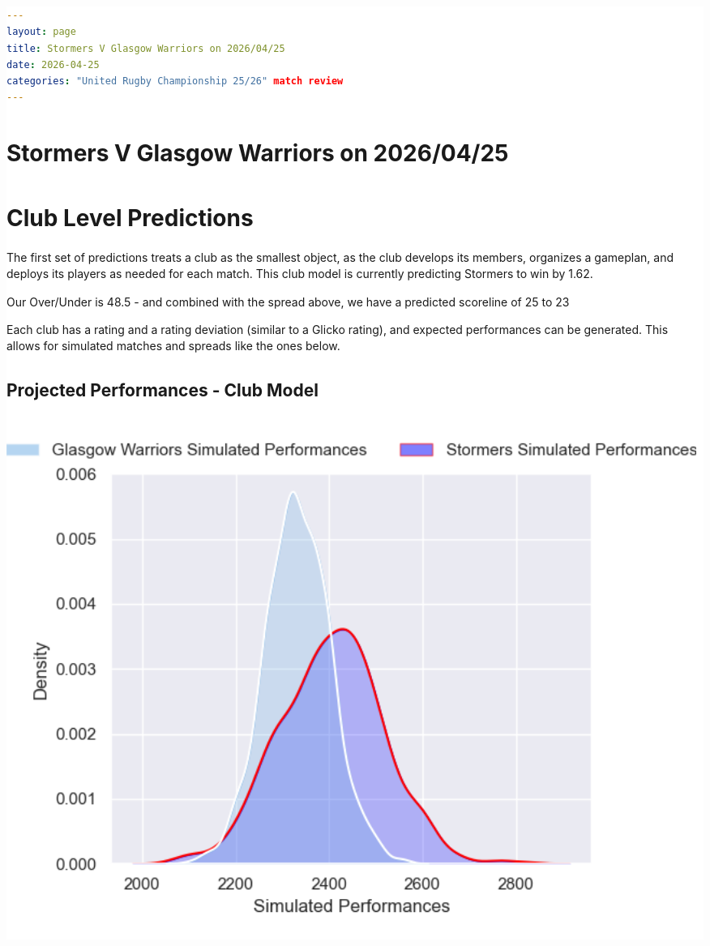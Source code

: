 ```yaml
---  
layout: page  
title: Stormers V Glasgow Warriors on 2026/04/25  
date: 2026-04-25  
categories: "United Rugby Championship 25/26" match review  
---
```

# Stormers V Glasgow Warriors on 2026/04/25

# Club Level Predictions


The first set of predictions treats a club as the smallest object, as the club develops its members, organizes a gameplan, and deploys its players as needed for each match. This club model is currently predicting Stormers to win by 1.62.

Our Over/Under is 48.5 - and combined with the spread above, we have a predicted scoreline of 25 to 23

Each club has a rating and a rating deviation (similar to a Glicko rating), and expected performances can be generated. This allows for simulated matches and spreads like the ones below.
## Projected Performances - Club Model


<p float="left">
<img src="../comp_files/plots/2026-04-25-Stormers_V_GlasgowWarriors_performances.png" width="99%" />
</p>
